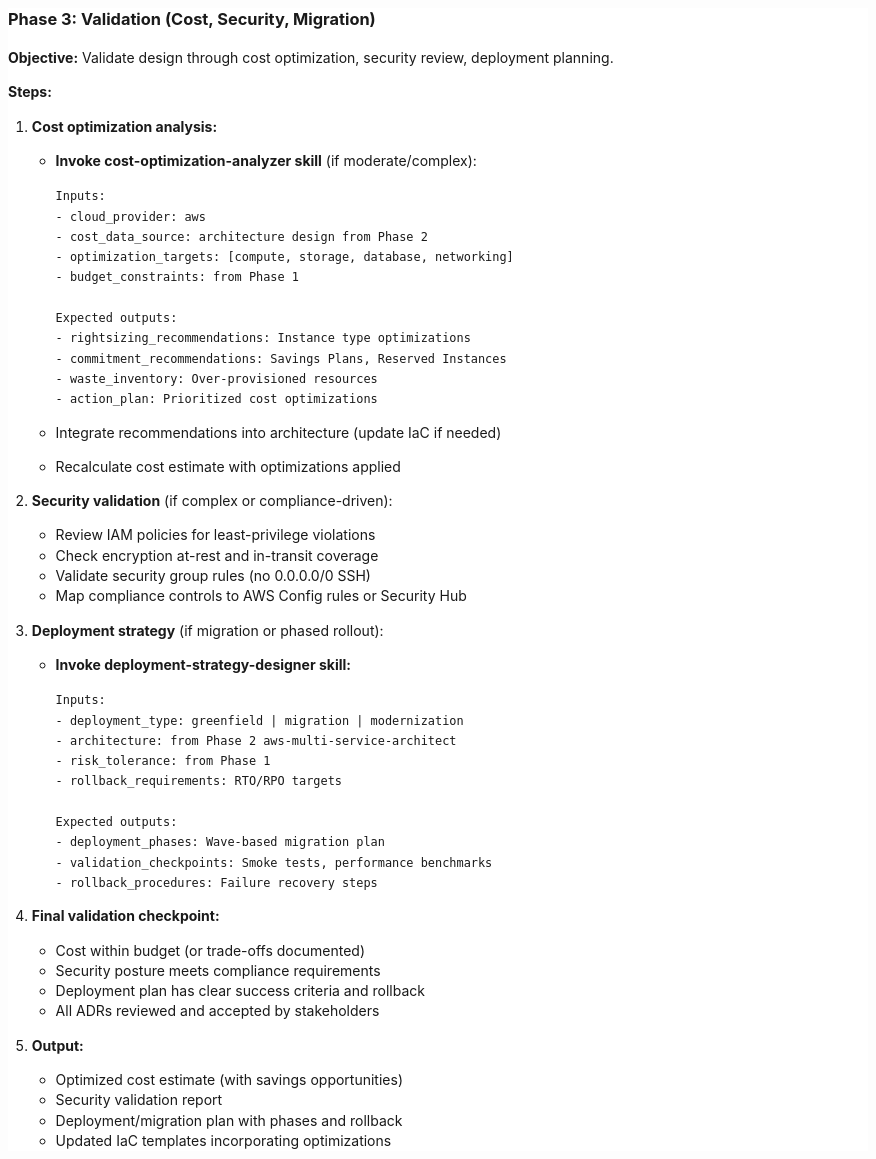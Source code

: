 ### Phase 3: Validation (Cost, Security, Migration)

**Objective:** Validate design through cost optimization, security review, deployment planning.

**Steps:**
1. **Cost optimization analysis:**
   - **Invoke cost-optimization-analyzer skill** (if moderate/complex):
     ```
     Inputs:
     - cloud_provider: aws
     - cost_data_source: architecture design from Phase 2
     - optimization_targets: [compute, storage, database, networking]
     - budget_constraints: from Phase 1

     Expected outputs:
     - rightsizing_recommendations: Instance type optimizations
     - commitment_recommendations: Savings Plans, Reserved Instances
     - waste_inventory: Over-provisioned resources
     - action_plan: Prioritized cost optimizations
     ```

   - Integrate recommendations into architecture (update IaC if needed)
   - Recalculate cost estimate with optimizations applied

2. **Security validation** (if complex or compliance-driven):
   - Review IAM policies for least-privilege violations
   - Check encryption at-rest and in-transit coverage
   - Validate security group rules (no 0.0.0.0/0 SSH)
   - Map compliance controls to AWS Config rules or Security Hub

3. **Deployment strategy** (if migration or phased rollout):
   - **Invoke deployment-strategy-designer skill:**
     ```
     Inputs:
     - deployment_type: greenfield | migration | modernization
     - architecture: from Phase 2 aws-multi-service-architect
     - risk_tolerance: from Phase 1
     - rollback_requirements: RTO/RPO targets

     Expected outputs:
     - deployment_phases: Wave-based migration plan
     - validation_checkpoints: Smoke tests, performance benchmarks
     - rollback_procedures: Failure recovery steps
     ```

4. **Final validation checkpoint:**
   - Cost within budget (or trade-offs documented)
   - Security posture meets compliance requirements
   - Deployment plan has clear success criteria and rollback
   - All ADRs reviewed and accepted by stakeholders

5. **Output:**
   - Optimized cost estimate (with savings opportunities)
   - Security validation report
   - Deployment/migration plan with phases and rollback
   - Updated IaC templates incorporating optimizations
